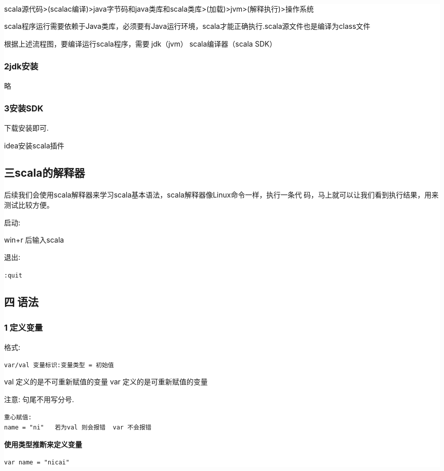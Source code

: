 scala源代码>(scalac编译)>java字节码和java类库和scala类库>(加载)>jvm>(解释执行)>操作系统

scala程序运行需要依赖于Java类库，必须要有Java运行环境，scala才能正确执行.scala源文件也是编译为class文件

根据上述流程图，要编译运行scala程序，需要
jdk（jvm）
scala编译器（scala SDK）

### 2jdk安装

略

### 3安装SDK

下载安装即可.

idea安装scala插件

## 三scala的解释器

后续我们会使用scala解释器来学习scala基本语法，scala解释器像Linux命令一样，执行一条代
码，马上就可以让我们看到执行结果，用来测试比较方便。

启动:

win+r 后输入scala

退出:    

~~~
:quit
~~~

## 四 语法

### 1 定义变量

格式:

~~~
var/val 变量标识:变量类型 = 初始值 
~~~

val 定义的是不可重新赋值的变量
var 定义的是可重新赋值的变量

注意:  句尾不用写分号.

~~~
重心赋值:
name = "ni"   若为val 则会报错  var 不会报错
~~~

**使用类型推断来定义变量**

~~~
var name = "nicai"
~~~
